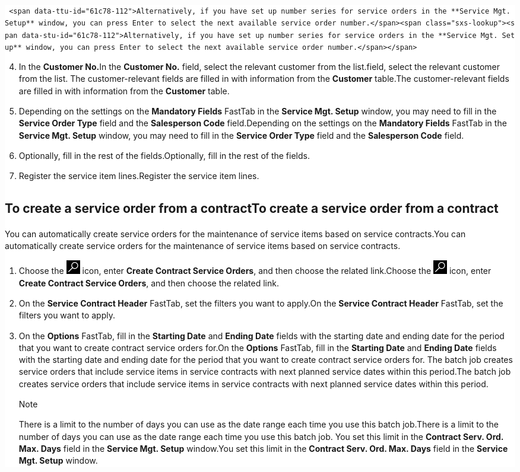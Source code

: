      <span data-ttu-id="61c78-112">Alternatively, if you have set up number series for service orders in the **Service Mgt. Setup** window, you can press Enter to select the next available service order number.</span><span class="sxs-lookup"><span data-stu-id="61c78-112">Alternatively, if you have set up number series for service orders in the **Service Mgt. Setup** window, you can press Enter to select the next available service order number.</span></span>  
  
4. <span data-ttu-id="61c78-113">In the **Customer No.**</span><span class="sxs-lookup"><span data-stu-id="61c78-113">In the **Customer No.**</span></span> <span data-ttu-id="61c78-114">field, select the relevant customer from the list.</span><span class="sxs-lookup"><span data-stu-id="61c78-114">field, select the relevant customer from the list.</span></span> <span data-ttu-id="61c78-115">The customer-relevant fields are filled in with information from the **Customer** table.</span><span class="sxs-lookup"><span data-stu-id="61c78-115">The customer-relevant fields are filled in with information from the **Customer** table.</span></span>  
  
5. <span data-ttu-id="61c78-116">Depending on the settings on the **Mandatory Fields** FastTab in the **Service Mgt. Setup** window, you may need to fill in the **Service Order Type** field and the **Salesperson Code** field.</span><span class="sxs-lookup"><span data-stu-id="61c78-116">Depending on the settings on the **Mandatory Fields** FastTab in the **Service Mgt. Setup** window, you may need to fill in the **Service Order Type** field and the **Salesperson Code** field.</span></span>  
6. <span data-ttu-id="61c78-117">Optionally, fill in the rest of the fields.</span><span class="sxs-lookup"><span data-stu-id="61c78-117">Optionally, fill in the rest of the fields.</span></span>  
7. <span data-ttu-id="61c78-118">Register the service item lines.</span><span class="sxs-lookup"><span data-stu-id="61c78-118">Register the service item lines.</span></span>  

## <a name="to-create-a-service-order-from-a-contract"></a><span data-ttu-id="61c78-119">To create a service order from a contract</span><span class="sxs-lookup"><span data-stu-id="61c78-119">To create a service order from a contract</span></span>  
<span data-ttu-id="61c78-120">You can automatically create service orders for the maintenance of service items based on service contracts.</span><span class="sxs-lookup"><span data-stu-id="61c78-120">You can automatically create service orders for the maintenance of service items based on service contracts.</span></span>  
  
1. <span data-ttu-id="61c78-121">Choose the ![Search for Page or Report](media/ui-search/search_small.png "Search for Page or Report icon") icon, enter **Create Contract Service Orders**, and then choose the related link.</span><span class="sxs-lookup"><span data-stu-id="61c78-121">Choose the ![Search for Page or Report](media/ui-search/search_small.png "Search for Page or Report icon") icon, enter **Create Contract Service Orders**, and then choose the related link.</span></span>  
2. <span data-ttu-id="61c78-122">On the **Service Contract Header** FastTab, set the filters you want to apply.</span><span class="sxs-lookup"><span data-stu-id="61c78-122">On the **Service Contract Header** FastTab, set the filters you want to apply.</span></span>  
3. <span data-ttu-id="61c78-123">On the **Options** FastTab, fill in the **Starting Date** and **Ending Date** fields with the starting date and ending date for the period that you want to create contract service orders for.</span><span class="sxs-lookup"><span data-stu-id="61c78-123">On the **Options** FastTab, fill in the **Starting Date** and **Ending Date** fields with the starting date and ending date for the period that you want to create contract service orders for.</span></span> <span data-ttu-id="61c78-124">The batch job creates service orders that include service items in service contracts with next planned service dates within this period.</span><span class="sxs-lookup"><span data-stu-id="61c78-124">The batch job creates service orders that include service items in service contracts with next planned service dates within this period.</span></span>  
  
    > [!NOTE]  
    >  <span data-ttu-id="61c78-125">There is a limit to the number of days you can use as the date range each time you use this batch job.</span><span class="sxs-lookup"><span data-stu-id="61c78-125">There is a limit to the number of days you can use as the date range each time you use this batch job.</span></span> <span data-ttu-id="61c78-126">You set this limit in the **Contract Serv. Ord. Max. Days** field in the **Service Mgt. Setup** window.</span><span class="sxs-lookup"><span data-stu-id="61c78-126">You set this limit in the **Contract Serv. Ord. Max. Days** field in the **Service Mgt. Setup** window.</span></span>  
  